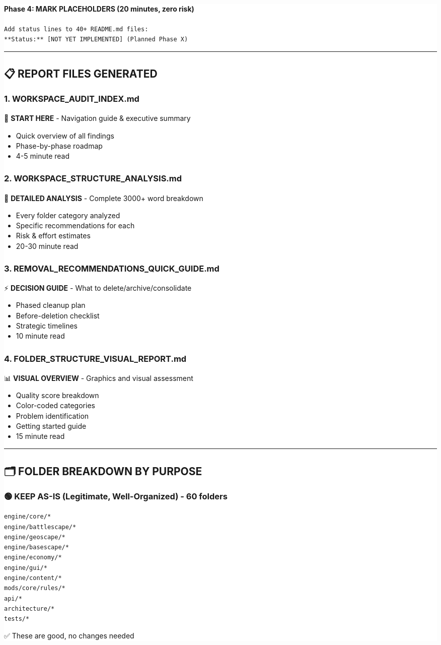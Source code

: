 #### Phase 4: MARK PLACEHOLDERS (20 minutes, zero risk)
```
Add status lines to 40+ README.md files:
**Status:** [NOT YET IMPLEMENTED] (Planned Phase X)
```

---

## 📋 REPORT FILES GENERATED

### 1. **WORKSPACE_AUDIT_INDEX.md** 
   📍 **START HERE** - Navigation guide & executive summary
   - Quick overview of all findings
   - Phase-by-phase roadmap
   - 4-5 minute read

### 2. **WORKSPACE_STRUCTURE_ANALYSIS.md**
   📖 **DETAILED ANALYSIS** - Complete 3000+ word breakdown
   - Every folder category analyzed
   - Specific recommendations for each
   - Risk & effort estimates
   - 20-30 minute read

### 3. **REMOVAL_RECOMMENDATIONS_QUICK_GUIDE.md**
   ⚡ **DECISION GUIDE** - What to delete/archive/consolidate
   - Phased cleanup plan
   - Before-deletion checklist
   - Strategic timelines
   - 10 minute read

### 4. **FOLDER_STRUCTURE_VISUAL_REPORT.md**
   📊 **VISUAL OVERVIEW** - Graphics and visual assessment
   - Quality score breakdown
   - Color-coded categories
   - Problem identification
   - Getting started guide
   - 15 minute read

---

## 🗂️ FOLDER BREAKDOWN BY PURPOSE

### 🟢 KEEP AS-IS (Legitimate, Well-Organized) - 60 folders
```
engine/core/*
engine/battlescape/*
engine/geoscape/*
engine/basescape/*
engine/economy/*
engine/gui/*
engine/content/*
mods/core/rules/*
api/*
architecture/*
tests/*
```
✅ These are good, no changes needed
